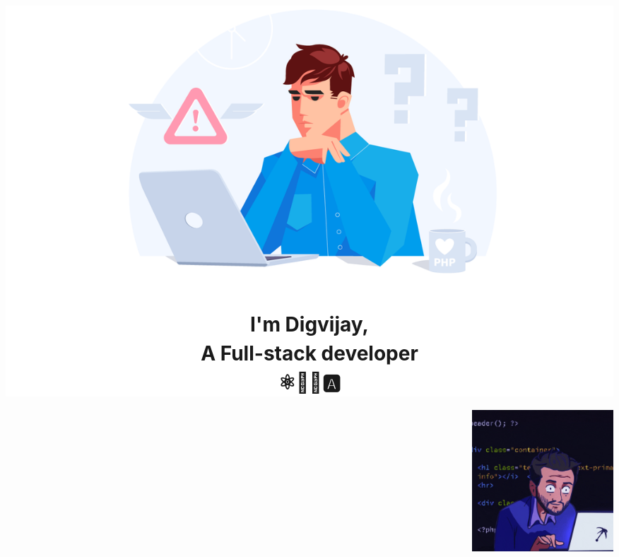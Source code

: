 <div align="center">
<img src="https://github.com/VALIANTGUARDIAN/valiantguardian/blob/main/banner.png" align="center" style="width: 100%" />
</div>

# <div align="center">I'm Digvijay,<br> A Full-stack developer<br> ⚛👨‍💻🅰
  <div>
 <img align="right" height="200px" alt="GIF" src="https://github.com/VALIANTGUARDIAN/valiantguardian/blob/main/coder.gif" />
 </div>
</div>
